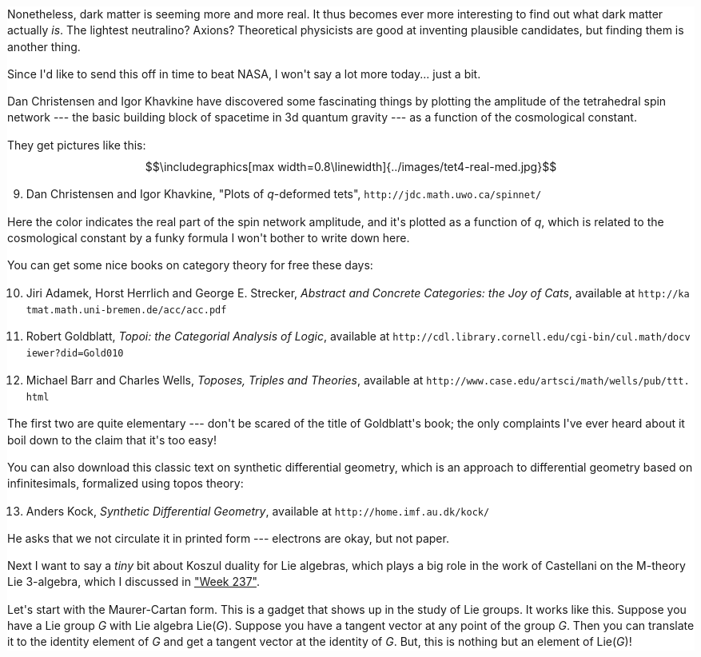 Nonetheless, dark matter is seeming more and more real. It thus becomes
ever more interesting to find out what dark matter actually *is*. The
lightest neutralino? Axions? Theoretical physicists are good at
inventing plausible candidates, but finding them is another thing.

Since I'd like to send this off in time to beat NASA, I won't say a
lot more today... just a bit.

Dan Christensen and Igor Khavkine have discovered some fascinating
things by plotting the amplitude of the tetrahedral spin network --- the
basic building block of spacetime in 3d quantum gravity --- as a function
of the cosmological constant.

They get pictures like this:
$$\includegraphics[max width=0.8\linewidth]{../images/tet4-real-med.jpg}$$

9) Dan Christensen and Igor Khavkine, "Plots of $q$-deformed tets",
`http://jdc.math.uwo.ca/spinnet/`

Here the color indicates the real part of the spin network amplitude,
and it's plotted as a function of $q$, which is related to the
cosmological constant by a funky formula I won't bother to write down
here.

You can get some nice books on category theory for free these days:

10) Jiri Adamek, Horst Herrlich and George E. Strecker, _Abstract and Concrete Categories: the Joy of Cats_, available at `http://katmat.math.uni-bremen.de/acc/acc.pdf`

11) Robert Goldblatt, _Topoi: the Categorial Analysis of Logic_, available at `http://cdl.library.cornell.edu/cgi-bin/cul.math/docviewer?did=Gold010`

12) Michael Barr and Charles Wells, _Toposes, Triples and Theories_, available at `http://www.case.edu/artsci/math/wells/pub/ttt.html`

The first two are quite elementary --- don't be scared of the title of
Goldblatt's book; the only complaints I've ever heard about it boil
down to the claim that it's too easy!

You can also download this classic text on synthetic differential
geometry, which is an approach to differential geometry based on
infinitesimals, formalized using topos theory:

13) Anders Kock, _Synthetic Differential Geometry_, available at `http://home.imf.au.dk/kock/`

He asks that we not circulate it in printed form --- electrons are okay,
but not paper.

Next I want to say a *tiny* bit about Koszul duality for Lie algebras,
which plays a big role in the work of Castellani on the M-theory Lie
$3$-algebra, which I discussed in ["Week 237"](#week237).

Let's start with the Maurer-Cartan form. This is a gadget that shows up
in the study of Lie groups. It works like this. Suppose you have a Lie
group $G$ with Lie algebra $\mathrm{Lie}(G)$. Suppose you have a tangent vector at
any point of the group $G$. Then you can translate it to the identity
element of $G$ and get a tangent vector at the identity of $G$. But, this is
nothing but an element of $\mathrm{Lie}(G)$!
